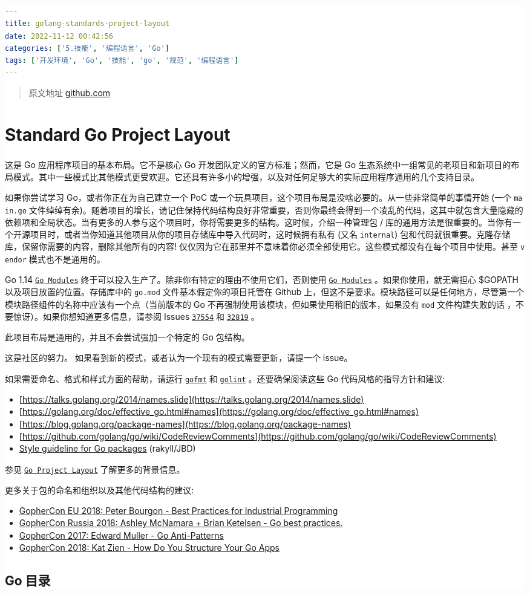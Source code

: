 ```yaml
---
title: golang-standards-project-layout
date: 2022-11-12 00:42:56
categories: ['5.技能', '编程语言', 'Go']
tags: ['开发环境', 'Go', '技能', 'go', '规范', '编程语言']
---
```


> 原文地址 [github.com](https://github.com/golang-standards/project-layout/blob/master/README_zh.md)

# Standard Go Project Layout

这是 Go 应用程序项目的基本布局。它不是核心 Go 开发团队定义的官方标准；然而，它是 Go 生态系统中一组常见的老项目和新项目的布局模式。其中一些模式比其他模式更受欢迎。它还具有许多小的增强，以及对任何足够大的实际应用程序通用的几个支持目录。

如果你尝试学习 Go，或者你正在为自己建立一个 PoC 或一个玩具项目，这个项目布局是没啥必要的。从一些非常简单的事情开始 (一个 `main.go` 文件绰绰有余)。随着项目的增长，请记住保持代码结构良好非常重要，否则你最终会得到一个凌乱的代码，这其中就包含大量隐藏的依赖项和全局状态。当有更多的人参与这个项目时，你将需要更多的结构。这时候，介绍一种管理包 / 库的通用方法是很重要的。当你有一个开源项目时，或者当你知道其他项目从你的项目存储库中导入代码时，这时候拥有私有 (又名 `internal`) 包和代码就很重要。克隆存储库，保留你需要的内容，删除其他所有的内容! 仅仅因为它在那里并不意味着你必须全部使用它。这些模式都没有在每个项目中使用。甚至 `vendor` 模式也不是通用的。

Go 1.14 [`Go Modules`](https://github.com/golang/go/wiki/Modules) 终于可以投入生产了。除非你有特定的理由不使用它们，否则使用 [`Go Modules`](https://blog.golang.org/using-go-modules) 。如果你使用，就无需担心 $GOPATH 以及项目放置的位置。存储库中的 `go.mod` 文件基本假定你的项目托管在 Github 上，但这不是要求。模块路径可以是任何地方，尽管第一个模块路径组件的名称中应该有一个点（当前版本的 Go 不再强制使用该模块，但如果使用稍旧的版本，如果没有 `mod` 文件构建失败的话 ，不要惊讶）。如果你想知道更多信息，请参阅 Issues [`37554`](https://github.com/golang/go/issues/37554) 和 [`32819`](https://github.com/golang/go/issues/32819) 。

此项目布局是通用的，并且不会尝试强加一个特定的 Go 包结构。

这是社区的努力。 如果看到新的模式，或者认为一个现有的模式需要更新，请提一个 issue。

如果需要命名、格式和样式方面的帮助，请运行 [`gofmt`](https://golang.org/cmd/gofmt/) 和 [`golint`](https://github.com/golang/lint) 。还要确保阅读这些 Go 代码风格的指导方针和建议:

*   [https://talks.golang.org/2014/names.slide](https://talks.golang.org/2014/names.slide)
*   [https://golang.org/doc/effective_go.html#names](https://golang.org/doc/effective_go.html#names)
*   [https://blog.golang.org/package-names](https://blog.golang.org/package-names)
*   [https://github.com/golang/go/wiki/CodeReviewComments](https://github.com/golang/go/wiki/CodeReviewComments)
*   [Style guideline for Go packages](https://rakyll.org/style-packages) (rakyll/JBD)

参见 [`Go Project Layout`](https://medium.com/golang-learn/go-project-layout-e5213cdcfaa2) 了解更多的背景信息。

更多关于包的命名和组织以及其他代码结构的建议:

*   [GopherCon EU 2018: Peter Bourgon - Best Practices for Industrial Programming](https://www.youtube.com/watch?v=PTE4VJIdHPg)
*   [GopherCon Russia 2018: Ashley McNamara + Brian Ketelsen - Go best practices.](https://www.youtube.com/watch?v=MzTcsI6tn-0)
*   [GopherCon 2017: Edward Muller - Go Anti-Patterns](https://www.youtube.com/watch?v=ltqV6pDKZD8)
*   [GopherCon 2018: Kat Zien - How Do You Structure Your Go Apps](https://www.youtube.com/watch?v=oL6JBUk6tj0)
  
  
## Go 目录
